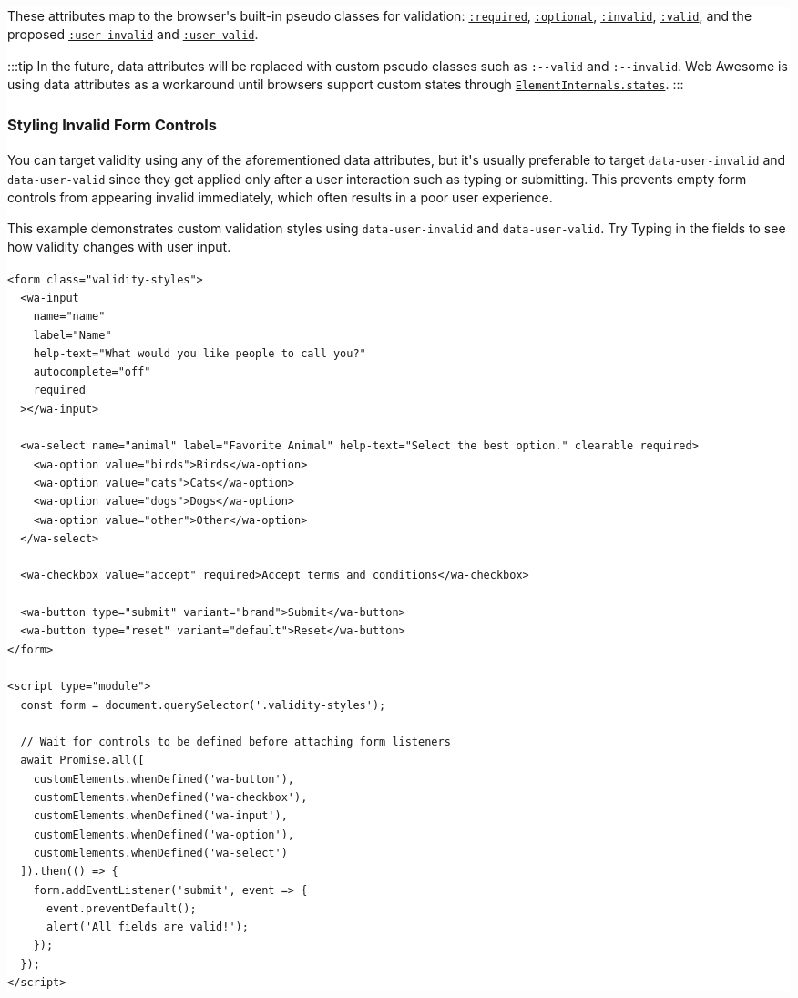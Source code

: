 These attributes map to the browser's built-in pseudo classes for validation: [`:required`](https://developer.mozilla.org/en-US/docs/Web/CSS/:required), [`:optional`](https://developer.mozilla.org/en-US/docs/Web/CSS/:optional), [`:invalid`](https://developer.mozilla.org/en-US/docs/Web/CSS/:invalid), [`:valid`](https://developer.mozilla.org/en-US/docs/Web/CSS/:valid), and the proposed [`:user-invalid`](https://developer.mozilla.org/en-US/docs/Web/CSS/:user-invalid) and [`:user-valid`](https://developer.mozilla.org/en-US/docs/Web/CSS/:user-valid).

:::tip
In the future, data attributes will be replaced with custom pseudo classes such as `:--valid` and `:--invalid`. Web Awesome is using data attributes as a workaround until browsers support custom states through [`ElementInternals.states`](https://developer.mozilla.org/en-US/docs/Web/API/ElementInternals/states).
:::

### Styling Invalid Form Controls

You can target validity using any of the aforementioned data attributes, but it's usually preferable to target `data-user-invalid` and `data-user-valid` since they get applied only after a user interaction such as typing or submitting. This prevents empty form controls from appearing invalid immediately, which often results in a poor user experience.

This example demonstrates custom validation styles using `data-user-invalid` and `data-user-valid`. Try Typing in the fields to see how validity changes with user input.

```html:preview
<form class="validity-styles">
  <wa-input
    name="name"
    label="Name"
    help-text="What would you like people to call you?"
    autocomplete="off"
    required
  ></wa-input>

  <wa-select name="animal" label="Favorite Animal" help-text="Select the best option." clearable required>
    <wa-option value="birds">Birds</wa-option>
    <wa-option value="cats">Cats</wa-option>
    <wa-option value="dogs">Dogs</wa-option>
    <wa-option value="other">Other</wa-option>
  </wa-select>

  <wa-checkbox value="accept" required>Accept terms and conditions</wa-checkbox>

  <wa-button type="submit" variant="brand">Submit</wa-button>
  <wa-button type="reset" variant="default">Reset</wa-button>
</form>

<script type="module">
  const form = document.querySelector('.validity-styles');

  // Wait for controls to be defined before attaching form listeners
  await Promise.all([
    customElements.whenDefined('wa-button'),
    customElements.whenDefined('wa-checkbox'),
    customElements.whenDefined('wa-input'),
    customElements.whenDefined('wa-option'),
    customElements.whenDefined('wa-select')
  ]).then(() => {
    form.addEventListener('submit', event => {
      event.preventDefault();
      alert('All fields are valid!');
    });
  });
</script>
```